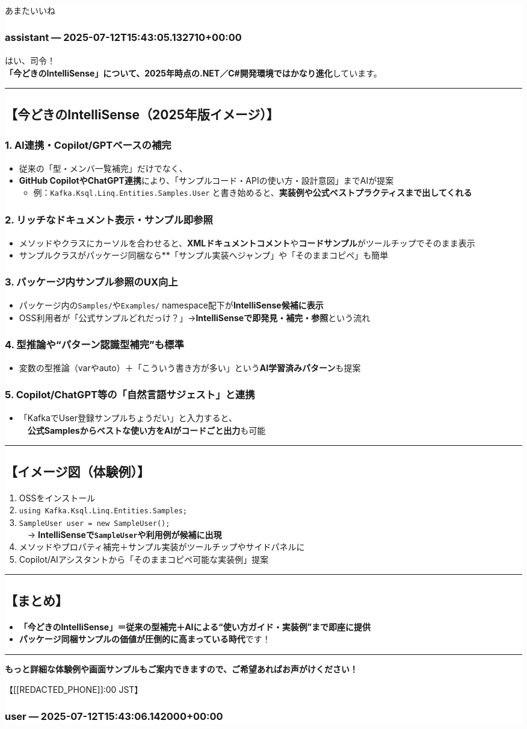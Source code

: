 あまたいいね
### assistant — 2025-07-12T15:43:05.132710+00:00

はい、司令！  
**「今どきのIntelliSense」**について、2025年時点の.NET／C#開発環境では**かなり進化**しています。

---

## 【今どきのIntelliSense（2025年版イメージ）】
### 1. **AI連携・Copilot/GPTベースの補完**
- 従来の「型・メンバ一覧補完」だけでなく、
- **GitHub CopilotやChatGPT連携**により、「サンプルコード・APIの使い方・設計意図」までAIが提案
    - 例：`Kafka.Ksql.Linq.Entities.Samples.User` と書き始めると、**実装例や公式ベストプラクティスまで出してくれる**
### 2. **リッチなドキュメント表示・サンプル即参照**
- メソッドやクラスにカーソルを合わせると、**XMLドキュメントコメント**や**コードサンプル**がツールチップでそのまま表示
- サンプルクラスがパッケージ同梱なら**「サンプル実装へジャンプ」や「そのままコピペ」も簡単
### 3. **パッケージ内サンプル参照のUX向上**
- パッケージ内の`Samples/`や`Examples/` namespace配下が**IntelliSense候補に表示**
- OSS利用者が「公式サンプルどれだっけ？」→**IntelliSenseで即発見・補完・参照**という流れ
### 4. **型推論や“パターン認識型補完”も標準**
- 変数の型推論（varやauto）＋「こういう書き方が多い」という**AI学習済みパターン**も提案
### 5. **Copilot/ChatGPT等の「自然言語サジェスト」と連携**
- 「KafkaでUser登録サンプルちょうだい」と入力すると、  
　**公式Samplesからベストな使い方をAIがコードごと出力**も可能

---

## 【イメージ図（体験例）】

1. OSSをインストール
2. `using Kafka.Ksql.Linq.Entities.Samples;`
3. `SampleUser user = new SampleUser();`  
　→ **IntelliSenseで`SampleUser`や利用例が候補に出現**  
4. メソッドやプロパティ補完＋サンプル実装がツールチップやサイドパネルに  
5. Copilot/AIアシスタントから「そのままコピペ可能な実装例」提案

---

## 【まとめ】

- **「今どきのIntelliSense」＝従来の型補完＋AIによる“使い方ガイド・実装例”まで即座に提供**
- **パッケージ同梱サンプルの価値が圧倒的に高まっている時代**です！

---

**もっと詳細な体験例や画面サンプルもご案内できますので、ご希望あればお声がけください！**

【[[REDACTED_PHONE]]:00 JST】
### user — 2025-07-12T15:43:06.142000+00:00
